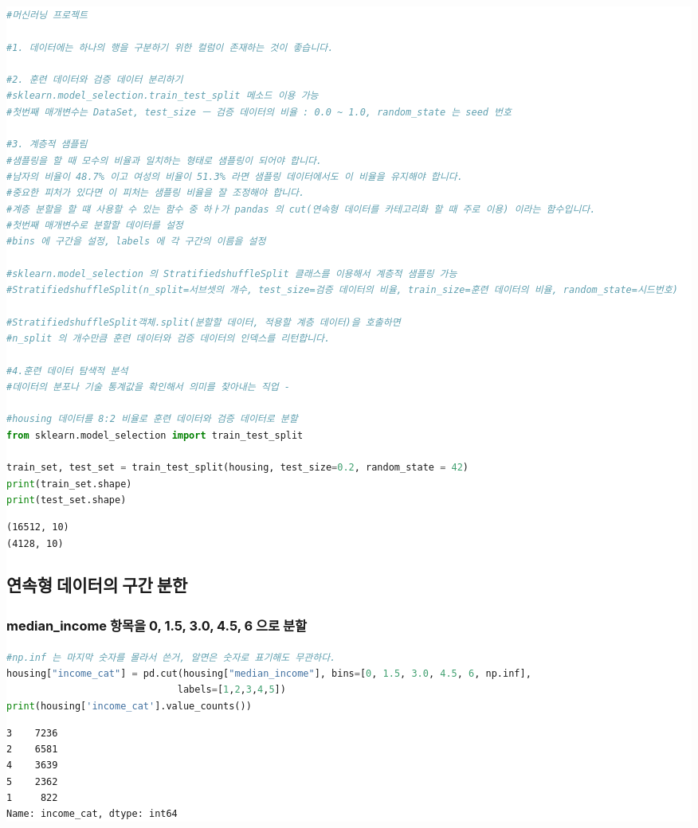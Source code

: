 
```python
#머신러닝 프로젝트

#1. 데이터에는 하나의 행을 구분하기 위한 컬럼이 존재하는 것이 좋습니다.

#2. 훈련 데이터와 검증 데이터 분리하기
#sklearn.model_selection.train_test_split 메소드 이용 가능
#첫번째 매개변수는 DataSet, test_size ㅡ 검증 데이터의 비율 : 0.0 ~ 1.0, random_state 는 seed 번호

#3. 계층적 샘플림
#샘플링을 할 때 모수의 비율과 일치하는 형태로 샘플링이 되어야 합니다.
#남자의 비율이 48.7% 이고 여성의 비율이 51.3% 라면 샘플링 데이터에서도 이 비율을 유지해야 합니다.
#중요한 피처가 있다면 이 피처는 샘플링 비율을 잘 조정해야 합니다.
#계층 분할을 할 떄 사용할 수 있는 함수 중 하ㅏ가 pandas 의 cut(연속형 데이터를 카테고리화 할 때 주로 이용) 이라는 함수입니다.
#첫번째 매개변수로 분할할 데이터를 설정
#bins 에 구간을 설정, labels 에 각 구간의 이름을 설정

#sklearn.model_selection 의 StratifiedshuffleSplit 클래스를 이용해서 계층적 샘플링 가능
#StratifiedshuffleSplit(n_split=서브셋의 개수, test_size=검증 데이터의 비율, train_size=훈련 데이터의 비율, random_state=시드번호)

#StratifiedshuffleSplit객체.split(분할할 데이터, 적용할 계층 데이터)을 호출하면 
#n_split 의 개수만큼 훈련 데이터와 검증 데이터의 인덱스를 리턴합니다.

#4.훈련 데이터 탐색적 분석
#데이터의 분포나 기술 통계값을 확인해서 의미를 찾아내는 직업 -

#housing 데이터를 8:2 비율로 훈련 데이터와 검증 데이터로 분할
from sklearn.model_selection import train_test_split

train_set, test_set = train_test_split(housing, test_size=0.2, random_state = 42)
print(train_set.shape)
print(test_set.shape)
```

    (16512, 10)
    (4128, 10)


## 연속형 데이터의 구간 분한
### median_income 항목을 0, 1.5, 3.0, 4.5, 6 으로 분할


```python
#np.inf 는 마지막 숫자를 몰라서 쓴거, 알면은 숫자로 표기해도 무관하다.
housing["income_cat"] = pd.cut(housing["median_income"], bins=[0, 1.5, 3.0, 4.5, 6, np.inf], 
                              labels=[1,2,3,4,5])
print(housing['income_cat'].value_counts())
```

    3    7236
    2    6581
    4    3639
    5    2362
    1     822
    Name: income_cat, dtype: int64
